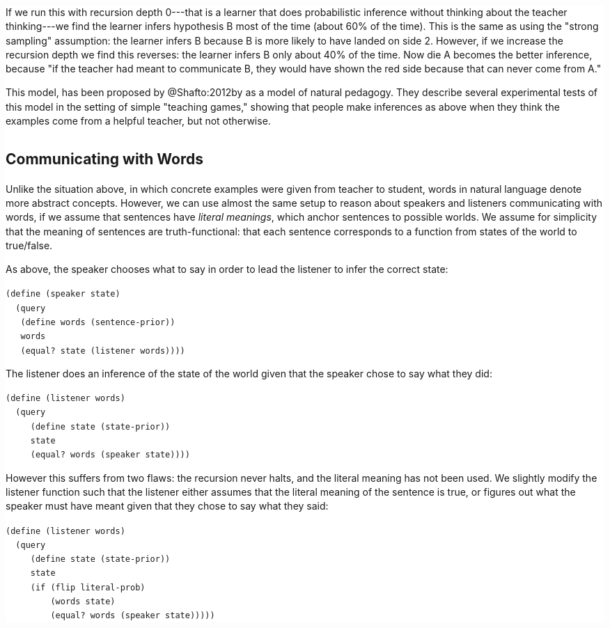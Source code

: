 If we run this with recursion depth 0---that is a learner that does probabilistic inference without thinking about the teacher thinking---we find the learner infers hypothesis B most of the time (about 60% of the time). This is the same as using the "strong sampling" assumption: the learner infers B because B is more likely to have landed on side 2. However, if we increase the recursion depth we find this reverses: the learner infers B only about 40% of the time. Now die A becomes the better inference, because "if the teacher had meant to communicate B, they would have shown the red side because that can never come from A."

This model, has been proposed by @Shafto:2012by as a model of natural pedagogy. They describe several experimental tests of this model in the setting of simple "teaching games," showing that people make inferences as above when they think the examples come from a helpful teacher, but not otherwise.

## Communicating with Words

Unlike the situation above, in which concrete examples were given from teacher to student, words in natural language denote more abstract concepts. However, we can use almost the same setup to reason about speakers and listeners communicating with words, if we assume that sentences have *literal meanings*, which anchor sentences to possible worlds.
We assume for simplicity that the meaning of sentences are truth-functional: that each sentence corresponds to a function from states of the world to true/false.

As above, the speaker chooses what to say in order to lead the listener to infer the correct state:

~~~~
(define (speaker state)
  (query
   (define words (sentence-prior))
   words
   (equal? state (listener words))))
~~~~

The listener does an inference of the state of the world given that the speaker chose to say what they did:

~~~~
(define (listener words)
  (query
     (define state (state-prior))
     state
     (equal? words (speaker state))))
~~~~

However this suffers from two flaws: the recursion never halts, and the literal meaning has not been used. We slightly modify the listener function such that the listener either assumes that the literal meaning of the sentence is true, or figures out what the speaker must have meant given that they chose to say what they said:

~~~~
(define (listener words)
  (query
     (define state (state-prior))
     state
     (if (flip literal-prob)
         (words state)
         (equal? words (speaker state)))))
~~~~
